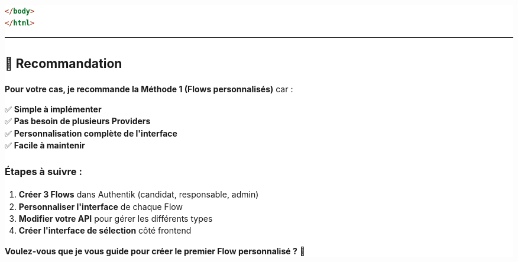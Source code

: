 ```html
</body>
</html>
```

---

## 🎯 Recommandation

**Pour votre cas, je recommande la Méthode 1 (Flows personnalisés)** car :

✅ **Simple à implémenter**  
✅ **Pas besoin de plusieurs Providers**  
✅ **Personnalisation complète de l'interface**  
✅ **Facile à maintenir**  

### Étapes à suivre :

1. **Créer 3 Flows** dans Authentik (candidat, responsable, admin)
2. **Personnaliser l'interface** de chaque Flow
3. **Modifier votre API** pour gérer les différents types
4. **Créer l'interface de sélection** côté frontend

**Voulez-vous que je vous guide pour créer le premier Flow personnalisé ?** 🚀
